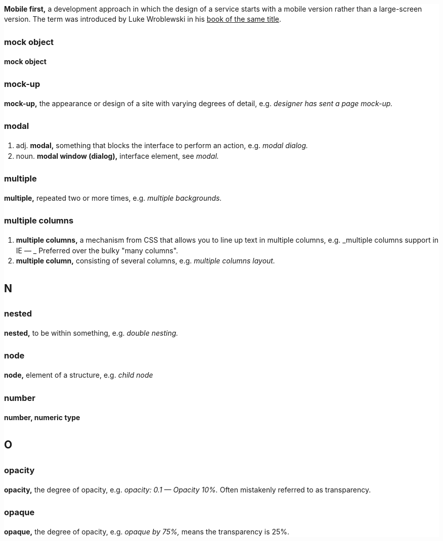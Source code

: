**Mobile first,** a development approach in which the design of a service starts with a mobile version rather than a large-screen version. The term was introduced by Luke Wroblewski in his [book of the same title](https://abookapart.com/products/mobile-first).

### mock object

**mock object**

### mock-up

**mock-up,** the appearance or design of a site with varying degrees of detail, e.g. _designer has sent a page mock-up._

### modal

1. adj. **modal,** something that blocks the interface to perform an action, e.g. _modal dialog._
2. noun. **modal window (dialog),** interface element, see _modal._

### multiple

**multiple,** repeated two or more times, e.g. _multiple backgrounds._

### multiple columns

1. **multiple columns,** a mechanism from CSS that allows you to line up text in multiple columns, e.g. _multiple columns support in IE — _ Preferred over the bulky "many columns".
2. **multiple column,** consisting of several columns, e.g. _multiple columns layout._

## N

### nested

**nested,** to be within something, e.g. _double nesting._

### node

**node,** element of a structure, e.g. _child node_

### number

**number, numeric type**

## O

### opacity

**opacity,** the degree of opacity, e.g. _opacity: 0.1 — Opacity 10%._ Often mistakenly referred to as transparency.

### opaque

**opaque,** the degree of opacity, e.g. _opaque by 75%,_ means the transparency is 25%.

